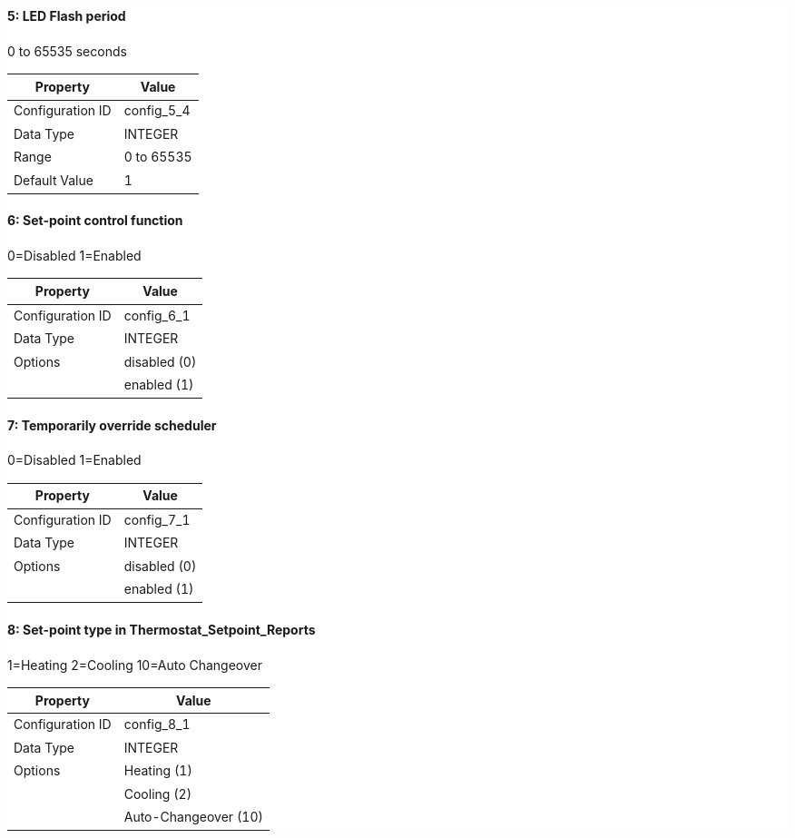 
#### 5: LED Flash period

0 to 65535 seconds


| Property         | Value    |
|------------------|----------|
| Configuration ID | config_5_4 |
| Data Type        | INTEGER |
| Range | 0 to 65535 |
| Default Value | 1 |


#### 6: Set-point control function

0=Disabled 1=Enabled


| Property         | Value    |
|------------------|----------|
| Configuration ID | config_6_1 |
| Data Type        | INTEGER || Default Value | 1 |
| Options | disabled (0) |
|  | enabled (1) |


#### 7: Temporarily override scheduler

0=Disabled 1=Enabled


| Property         | Value    |
|------------------|----------|
| Configuration ID | config_7_1 |
| Data Type        | INTEGER || Default Value | 1 |
| Options | disabled (0) |
|  | enabled (1) |


#### 8: Set-point type in Thermostat_Setpoint_Reports

1=Heating 2=Cooling 10=Auto Changeover


| Property         | Value    |
|------------------|----------|
| Configuration ID | config_8_1 |
| Data Type        | INTEGER || Default Value | 1 |
| Options | Heating (1) |
|  | Cooling (2) |
|  | Auto-Changeover (10) |
